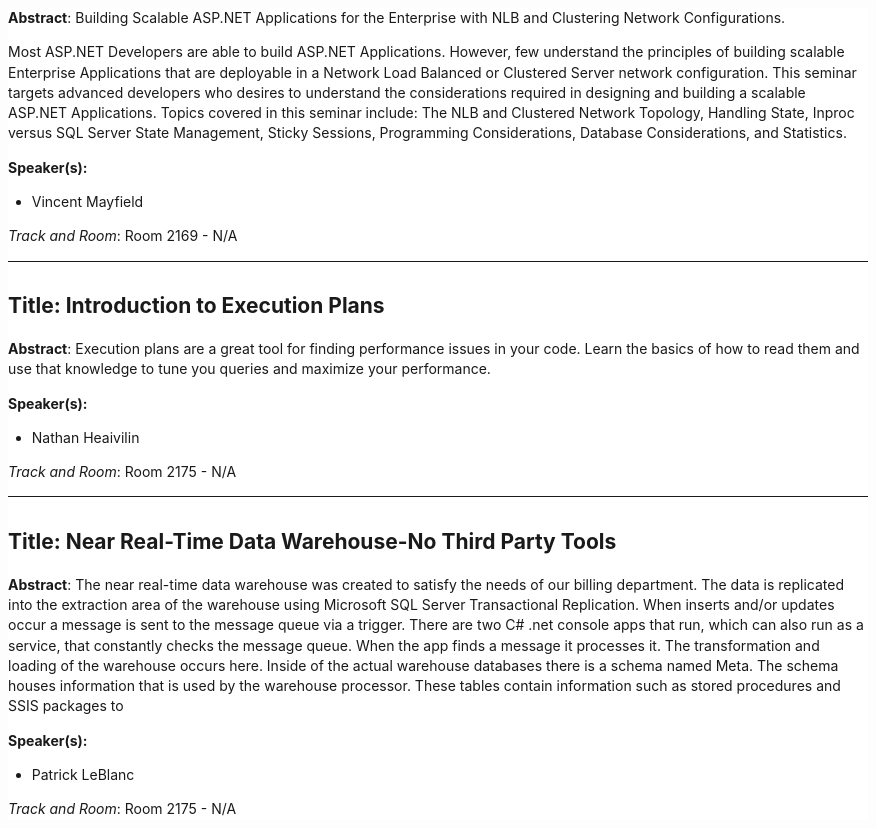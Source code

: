 **Abstract**:
Building Scalable ASP.NET Applications for the Enterprise with NLB and Clustering Network Configurations. 

 

Most ASP.NET Developers are able to build ASP.NET Applications. However, few understand the principles of building scalable Enterprise Applications that are deployable in a Network Load Balanced or Clustered Server network configuration. This seminar targets advanced developers who desires to understand the considerations required in designing and building a scalable ASP.NET Applications. Topics covered in this seminar include: The NLB and Clustered Network Topology, Handling State, Inproc versus SQL Server State Management, Sticky Sessions, Programming Considerations, Database Considerations, and Statistics.


 
**Speaker(s):**
- Vincent Mayfield
 
*Track and Room*: Room 2169 - N/A
 
----------------------------------------------------------------------------------- 
 
 
## Title: Introduction to Execution Plans
 
**Abstract**:
Execution plans are a great tool for finding performance issues in your code.  Learn the basics of how to read them and use that knowledge to tune you queries and maximize your performance.
 
**Speaker(s):**
- Nathan Heaivilin
 
*Track and Room*: Room 2175 - N/A
 
----------------------------------------------------------------------------------- 
 
 
## Title: Near Real-Time Data Warehouse-No Third Party Tools
 
**Abstract**:
The near real-time data warehouse was created to satisfy the needs of our billing department. The data is replicated into the extraction area of the warehouse using Microsoft SQL Server Transactional Replication. When inserts and/or updates occur a message is sent to the message queue via a trigger. There are two C# .net console apps that run, which can also run as a service, that constantly checks the message queue. When
the app finds a message it processes it. The transformation and loading of the warehouse occurs here. Inside of the actual warehouse databases there is a schema named Meta. The schema houses information that is used by the warehouse processor. These tables contain information such as stored procedures and SSIS packages to
 
**Speaker(s):**
- Patrick LeBlanc
 
*Track and Room*: Room 2175 - N/A
 